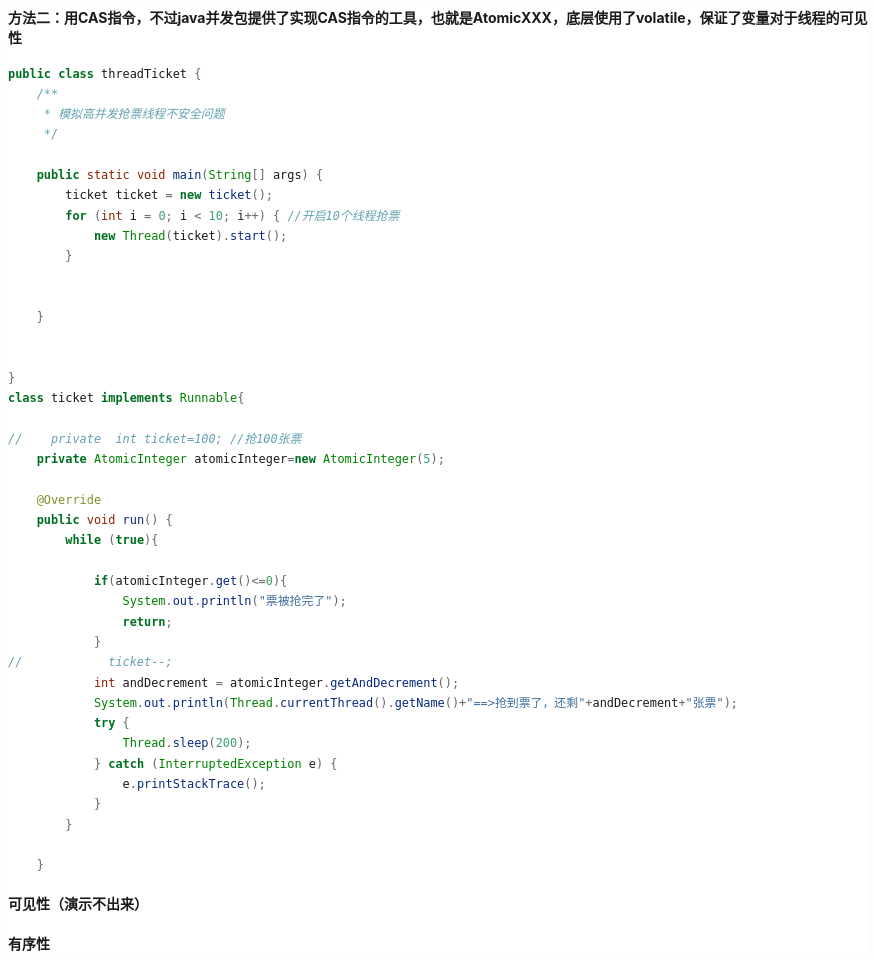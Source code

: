 

**方法二：用CAS指令，不过java并发包提供了实现CAS指令的工具，也就是AtomicXXX，底层使用了volatile，保证了变量对于线程的可见性**

```java
public class threadTicket {
    /**
     * 模拟高并发抢票线程不安全问题
     */

    public static void main(String[] args) {
        ticket ticket = new ticket();
        for (int i = 0; i < 10; i++) { //开启10个线程抢票
            new Thread(ticket).start();
        }


    }


}
class ticket implements Runnable{

//    private  int ticket=100; //抢100张票
    private AtomicInteger atomicInteger=new AtomicInteger(5);

    @Override
    public void run() {
        while (true){

            if(atomicInteger.get()<=0){
                System.out.println("票被抢完了");
                return;
            }
//            ticket--;
            int andDecrement = atomicInteger.getAndDecrement();
            System.out.println(Thread.currentThread().getName()+"==>抢到票了，还剩"+andDecrement+"张票");
            try {
                Thread.sleep(200);
            } catch (InterruptedException e) {
                e.printStackTrace();
            }
        }

    }
```



#### 可见性（演示不出来）



#### 有序性
